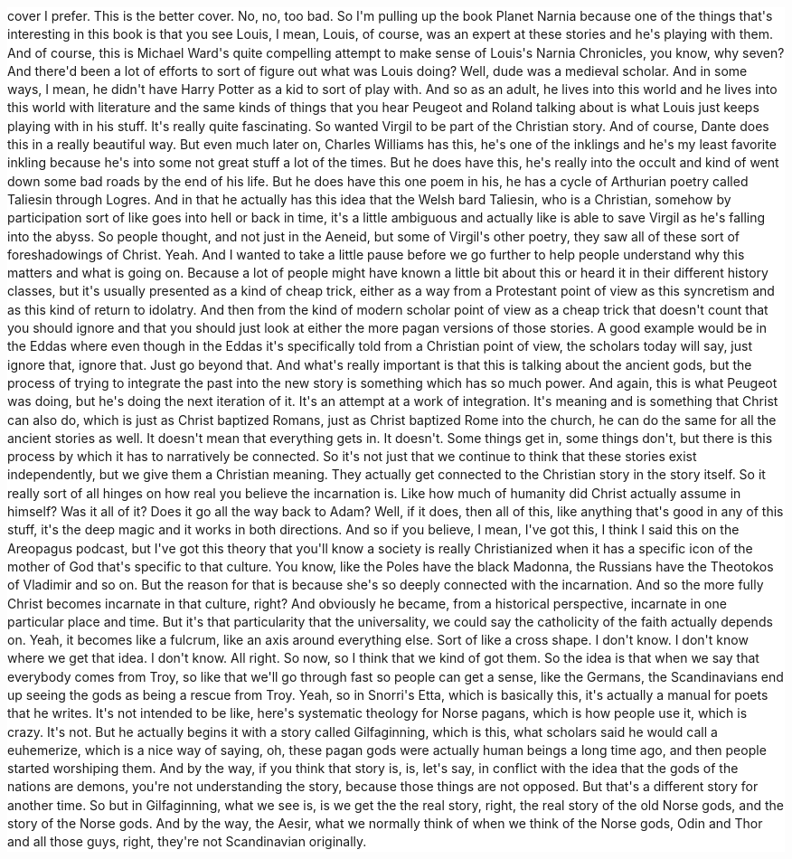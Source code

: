 cover I prefer. This is the better cover. No, no, too bad. So I'm pulling up the book Planet Narnia because one of the things that's interesting in this book is that you see Louis, I mean, Louis, of course, was an expert at these stories and he's playing with them. And of course, this is Michael Ward's quite compelling attempt to make sense of Louis's Narnia Chronicles, you know, why seven? And there'd been a lot of efforts to sort of figure out what was Louis doing? Well, dude was a medieval scholar. And in some ways, I mean, he didn't have Harry Potter as a kid to sort of play with. And so as an adult, he lives into this world and he lives into this world with literature and the same kinds of things that you hear Peugeot and Roland talking about is what Louis just keeps playing with in his stuff. It's really quite fascinating. So wanted Virgil to be part of the Christian story. And of course, Dante does this in a really beautiful way. But even much later on, Charles Williams has this, he's one of the inklings and he's my least favorite inkling because he's into some not great stuff a lot of the times. But he does have this, he's really into the occult and kind of went down some bad roads by the end of his life. But he does have this one poem in his, he has a cycle of Arthurian poetry called Taliesin through Logres. And in that he actually has this idea that the Welsh bard Taliesin, who is a Christian, somehow by participation sort of like goes into hell or back in time, it's a little ambiguous and actually like is able to save Virgil as he's falling into the abyss. So people thought, and not just in the Aeneid, but some of Virgil's other poetry, they saw all of these sort of foreshadowings of Christ. Yeah. And I wanted to take a little pause before we go further to help people understand why this matters and what is going on. Because a lot of people might have known a little bit about this or heard it in their different history classes, but it's usually presented as a kind of cheap trick, either as a way from a Protestant point of view as this syncretism and as this kind of return to idolatry. And then from the kind of modern scholar point of view as a cheap trick that doesn't count that you should ignore and that you should just look at either the more pagan versions of those stories. A good example would be in the Eddas where even though in the Eddas it's specifically told from a Christian point of view, the scholars today will say, just ignore that, ignore that. Just go beyond that. And what's really important is that this is talking about the ancient gods, but the process of trying to integrate the past into the new story is something which has so much power. And again, this is what Peugeot was doing, but he's doing the next iteration of it. It's an attempt at a work of integration. It's meaning and is something that Christ can also do, which is just as Christ baptized Romans, just as Christ baptized Rome into the church, he can do the same for all the ancient stories as well. It doesn't mean that everything gets in. It doesn't. Some things get in, some things don't, but there is this process by which it has to narratively be connected. So it's not just that we continue to think that these stories exist independently, but we give them a Christian meaning. They actually get connected to the Christian story in the story itself. So it really sort of all hinges on how real you believe the incarnation is. Like how much of humanity did Christ actually assume in himself? Was it all of it? Does it go all the way back to Adam? Well, if it does, then all of this, like anything that's good in any of this stuff, it's the deep magic and it works in both directions. And so if you believe, I mean, I've got this, I think I said this on the Areopagus podcast, but I've got this theory that you'll know a society is really Christianized when it has a specific icon of the mother of God that's specific to that culture. You know, like the Poles have the black Madonna, the Russians have the Theotokos of Vladimir and so on. But the reason for that is because she's so deeply connected with the incarnation. And so the more fully Christ becomes incarnate in that culture, right? And obviously he became, from a historical perspective, incarnate in one particular place and time. But it's that particularity that the universality, we could say the catholicity of the faith actually depends on. Yeah, it becomes like a fulcrum, like an axis around everything else. Sort of like a cross shape. I don't know. I don't know where we get that idea. I don't know. All right. So now, so I think that we kind of got them. So the idea is that when we say that everybody comes from Troy, so like that we'll go through fast so people can get a sense, like the Germans, the Scandinavians end up seeing the gods as being a rescue from Troy. Yeah, so in Snorri's Etta, which is basically this, it's actually a manual for poets that he writes. It's not intended to be like, here's systematic theology for Norse pagans, which is how people use it, which is crazy. It's not. But he actually begins it with a story called Gilfaginning, which is this, what scholars said he would call a euhemerize, which is a nice way of saying, oh, these pagan gods were actually human beings a long time ago, and then people started worshiping them. And by the way, if you think that story is, is, let's say, in conflict with the idea that the gods of the nations are demons, you're not understanding the story, because those things are not opposed. But that's a different story for another time. So but in Gilfaginning, what we see is, is we get the the real story, right, the real story of the old Norse gods, and the story of the Norse gods. And by the way, the Aesir, what we normally think of when we think of the Norse gods, Odin and Thor and all those guys, right, they're not Scandinavian originally.